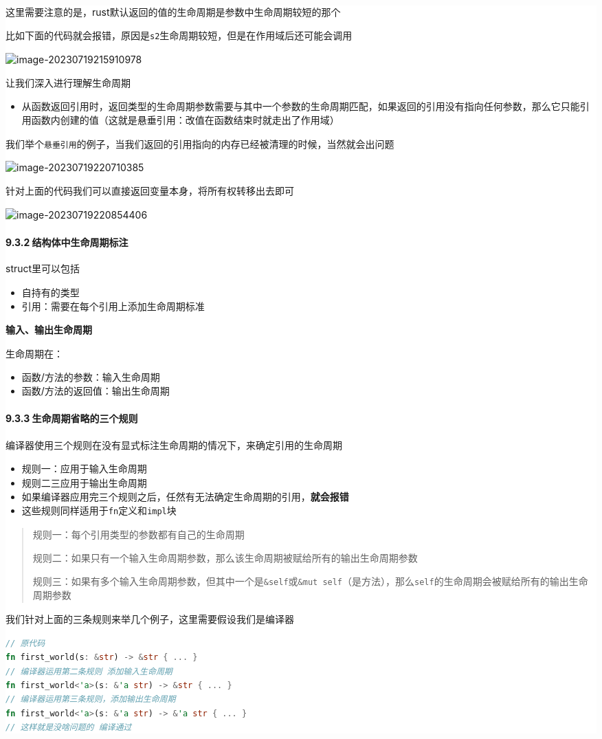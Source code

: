 这里需要注意的是，rust默认返回的值的生命周期是参数中生命周期较短的那个

比如下面的代码就会报错，原因是`s2`生命周期较短，但是在作用域后还可能会调用

![image-20230719215910978](https://cdn.fengxianhub.top/resources-master/image-20230719215910978.png)

让我们深入进行理解生命周期

- 从函数返回引用时，返回类型的生命周期参数需要与其中一个参数的生命周期匹配，如果返回的引用没有指向任何参数，那么它只能引用函数内创建的值（这就是悬垂引用：改值在函数结束时就走出了作用域）

我们举个`悬垂引用`的例子，当我们返回的引用指向的内存已经被清理的时候，当然就会出问题

![image-20230719220710385](https://cdn.fengxianhub.top/resources-master/image-20230719220710385.png)

针对上面的代码我们可以直接返回变量本身，将所有权转移出去即可

![image-20230719220854406](https://cdn.fengxianhub.top/resources-master/image-20230719220854406.png)

#### 9.3.2 结构体中生命周期标注

struct里可以包括

- 自持有的类型
- 引用：需要在每个引用上添加生命周期标准

**输入、输出生命周期**

生命周期在：

- 函数/方法的参数：输入生命周期
- 函数/方法的返回值：输出生命周期

#### 9.3.3 生命周期省略的三个规则

编译器使用三个规则在没有显式标注生命周期的情况下，来确定引用的生命周期

- 规则一：应用于输入生命周期
- 规则二三应用于输出生命周期
- 如果编译器应用完三个规则之后，任然有无法确定生命周期的引用，**就会报错**
- 这些规则同样适用于`fn`定义和`impl`块

>规则一：每个引用类型的参数都有自己的生命周期
>
>规则二：如果只有一个输入生命周期参数，那么该生命周期被赋给所有的输出生命周期参数
>
>规则三：如果有多个输入生命周期参数，但其中一个是`&self`或`&mut self`（是方法），那么`self`的生命周期会被赋给所有的输出生命周期参数

我们针对上面的三条规则来举几个例子，这里需要假设我们是编译器

```rust
// 原代码
fn first_world(s: &str) -> &str { ... }
// 编译器运用第二条规则 添加输入生命周期
fn first_world<'a>(s: &'a str) -> &str { ... }
// 编译器运用第三条规则，添加输出生命周期
fn first_world<'a>(s: &'a str) -> &'a str { ... }
// 这样就是没啥问题的 编译通过
```
